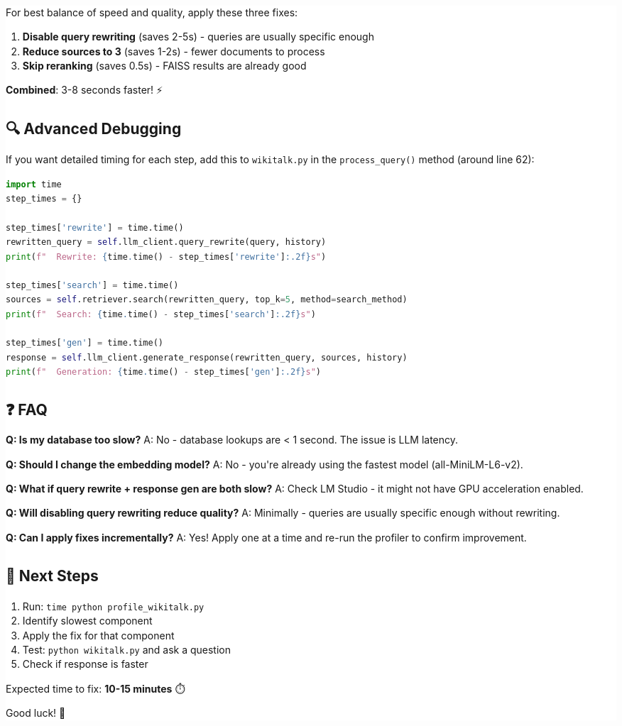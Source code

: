 For best balance of speed and quality, apply these three fixes:

1. **Disable query rewriting** (saves 2-5s) - queries are usually specific enough
2. **Reduce sources to 3** (saves 1-2s) - fewer documents to process  
3. **Skip reranking** (saves 0.5s) - FAISS results are already good

**Combined**: 3-8 seconds faster! ⚡

## 🔍 Advanced Debugging

If you want detailed timing for each step, add this to `wikitalk.py` in the `process_query()` method (around line 62):

```python
import time
step_times = {}

step_times['rewrite'] = time.time()
rewritten_query = self.llm_client.query_rewrite(query, history)
print(f"  Rewrite: {time.time() - step_times['rewrite']:.2f}s")

step_times['search'] = time.time()
sources = self.retriever.search(rewritten_query, top_k=5, method=search_method)
print(f"  Search: {time.time() - step_times['search']:.2f}s")

step_times['gen'] = time.time()
response = self.llm_client.generate_response(rewritten_query, sources, history)
print(f"  Generation: {time.time() - step_times['gen']:.2f}s")
```

## ❓ FAQ

**Q: Is my database too slow?**
A: No - database lookups are < 1 second. The issue is LLM latency.

**Q: Should I change the embedding model?**
A: No - you're already using the fastest model (all-MiniLM-L6-v2).

**Q: What if query rewrite + response gen are both slow?**
A: Check LM Studio - it might not have GPU acceleration enabled.

**Q: Will disabling query rewriting reduce quality?**
A: Minimally - queries are usually specific enough without rewriting.

**Q: Can I apply fixes incrementally?**
A: Yes! Apply one at a time and re-run the profiler to confirm improvement.

## 🎉 Next Steps

1. Run: `time python profile_wikitalk.py`
2. Identify slowest component
3. Apply the fix for that component
4. Test: `python wikitalk.py` and ask a question
5. Check if response is faster

Expected time to fix: **10-15 minutes** ⏱️

Good luck! 🚀

